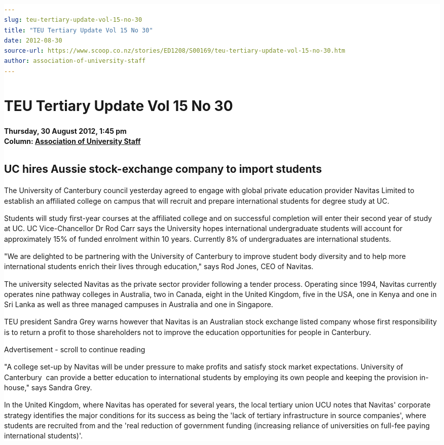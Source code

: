 ```yaml
---
slug: teu-tertiary-update-vol-15-no-30
title: "TEU Tertiary Update Vol 15 No 30"
date: 2012-08-30
source-url: https://www.scoop.co.nz/stories/ED1208/S00169/teu-tertiary-update-vol-15-no-30.htm
author: association-of-university-staff
---
```

TEU Tertiary Update Vol 15 No 30
================================

**Thursday, 30 August 2012, 1:45 pm**  
**Column: [Association of University Staff](https://info.scoop.co.nz/Association_of_University_Staff)**

UC hires Aussie stock-exchange company to import students
---------------------------------------------------------

The University of Canterbury council yesterday agreed to engage with global private education provider Navitas Limited to establish an affiliated college on campus that will recruit and prepare international students for degree study at UC.

Students will study first-year courses at the affiliated college and on successful completion will enter their second year of study at UC. UC Vice-Chancellor Dr Rod Carr says the University hopes international undergraduate students will account for approximately 15% of funded enrolment within 10 years. Currently 8% of undergraduates are international students.

"We are delighted to be partnering with the University of Canterbury to improve student body diversity and to help more international students enrich their lives through education," says Rod Jones, CEO of Navitas.

The university selected Navitas as the private sector provider following a tender process. Operating since 1994, Navitas currently operates nine pathway colleges in Australia, two in Canada, eight in the United Kingdom, five in the USA, one in Kenya and one in Sri Lanka as well as three managed campuses in Australia and one in Singapore.

TEU president Sandra Grey warns however that Navitas is an Australian stock exchange listed company whose first responsibility is to return a profit to those shareholders not to improve the education opportunities for people in Canterbury.

Advertisement - scroll to continue reading





"A college set-up by Navitas will be under pressure to make profits and satisfy stock market expectations. University of Canterbury  can provide a better education to international students by employing its own people and keeping the provision in-house," says Sandra Grey.

In the United Kingdom, where Navitas has operated for several years, the local tertiary union UCU notes that Navitas' corporate strategy identifies the major conditions for its success as being the 'lack of tertiary infrastructure in source companies', where students are recruited from and the 'real reduction of government funding (increasing reliance of universities on full-fee paying international students)'.
